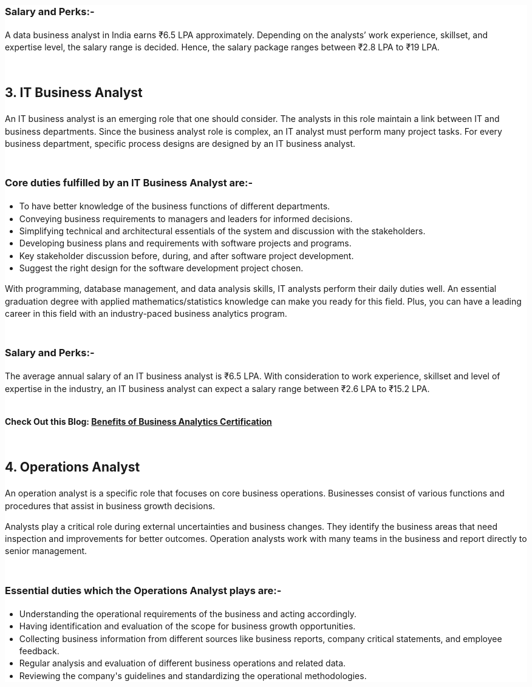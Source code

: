 ### Salary and Perks:-

A data business analyst in India earns ₹6.5 LPA approximately. Depending on the analysts’ work experience, skillset, and expertise level, the salary range is decided. Hence, the salary package ranges between ₹2.8 LPA to ₹19 LPA. </br></br>

## 3. IT Business Analyst

An IT business analyst is an emerging role that one should consider. The analysts in this role maintain a link between IT and business departments. Since the business analyst role is complex, an IT analyst must perform many project tasks. For every business department, specific process designs are designed by an IT business analyst. </br></br>

### Core duties fulfilled by an IT Business Analyst are:-

- To have better knowledge of the business functions of different departments.
- Conveying business requirements to managers and leaders for informed decisions.
- Simplifying technical and architectural essentials of the system and discussion with the stakeholders.
- Developing business plans and requirements with software projects and programs.
- Key stakeholder discussion before, during, and after software project development.
- Suggest the right design for the software development project chosen.

With programming, database management, and data analysis skills, IT analysts perform their daily duties well. An essential graduation degree with applied mathematics/statistics knowledge can make you ready for this field. Plus, you can have a leading career in this field with an industry-paced business analytics program. </br></br>

### Salary and Perks:-

The average annual salary of an IT business analyst is ₹6.5 LPA. With consideration to work experience, skillset and level of expertise in the industry, an IT business analyst can expect a salary range between ₹2.6 LPA to ₹15.2 LPA. </br></br>

**Check Out this Blog: <a href="https://blog.learnbay.co/business-analyst-certification" target="_blank">Benefits of Business Analytics Certification</a>** </br></br>

## 4. Operations Analyst

An operation analyst is a specific role that focuses on core business operations. Businesses consist of various functions and procedures that assist in business growth decisions.

Analysts play a critical role during external uncertainties and business changes. They identify the business areas that need inspection and improvements for better outcomes. Operation analysts work with many teams in the business and report directly to senior management. </br></br>

### Essential duties which the Operations Analyst plays are:-

- Understanding the operational requirements of the business and acting accordingly.
- Having identification and evaluation of the scope for business growth opportunities.
- Collecting business information from different sources like business reports, company critical statements, and employee feedback.
- Regular analysis and evaluation of different business operations and related data.
- Reviewing the company's guidelines and standardizing the operational methodologies.

